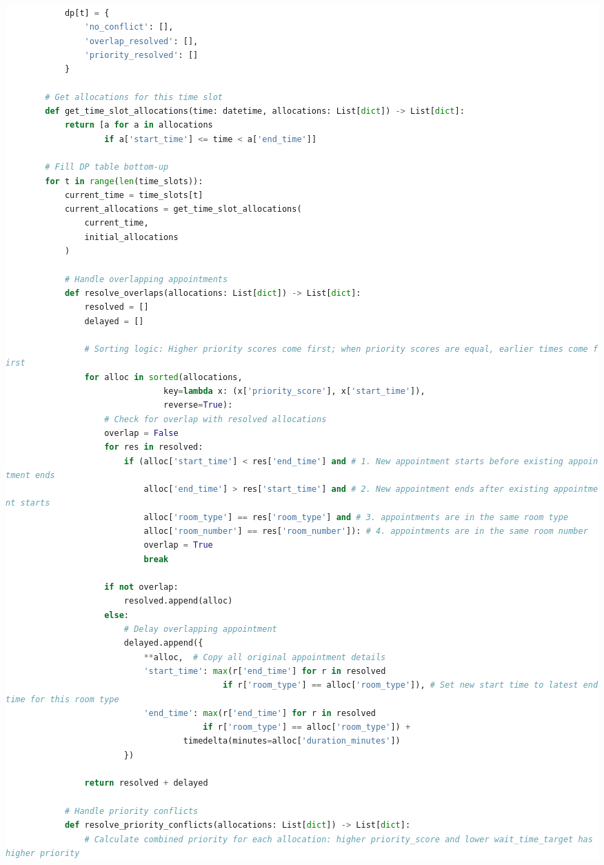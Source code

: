```python
            dp[t] = {
                'no_conflict': [],
                'overlap_resolved': [],
                'priority_resolved': []
            }

        # Get allocations for this time slot
        def get_time_slot_allocations(time: datetime, allocations: List[dict]) -> List[dict]:
            return [a for a in allocations
                    if a['start_time'] <= time < a['end_time']]

        # Fill DP table bottom-up
        for t in range(len(time_slots)):
            current_time = time_slots[t]
            current_allocations = get_time_slot_allocations(
                current_time,
                initial_allocations
            )

            # Handle overlapping appointments
            def resolve_overlaps(allocations: List[dict]) -> List[dict]:
                resolved = []
                delayed = []

                # Sorting logic: Higher priority scores come first; when priority scores are equal, earlier times come first
                for alloc in sorted(allocations,
                                key=lambda x: (x['priority_score'], x['start_time']),
                                reverse=True):
                    # Check for overlap with resolved allocations
                    overlap = False
                    for res in resolved:
                        if (alloc['start_time'] < res['end_time'] and # 1. New appointment starts before existing appointment ends
                            alloc['end_time'] > res['start_time'] and # 2. New appointment ends after existing appointment starts
                            alloc['room_type'] == res['room_type'] and # 3. appointments are in the same room type
                            alloc['room_number'] == res['room_number']): # 4. appointments are in the same room number
                            overlap = True
                            break

                    if not overlap:
                        resolved.append(alloc)
                    else:
                        # Delay overlapping appointment
                        delayed.append({
                            **alloc,  # Copy all original appointment details
                            'start_time': max(r['end_time'] for r in resolved
                                            if r['room_type'] == alloc['room_type']), # Set new start time to latest end time for this room type
                            'end_time': max(r['end_time'] for r in resolved
                                        if r['room_type'] == alloc['room_type']) +
                                    timedelta(minutes=alloc['duration_minutes'])
                        })

                return resolved + delayed

            # Handle priority conflicts
            def resolve_priority_conflicts(allocations: List[dict]) -> List[dict]:
                # Calculate combined priority for each allocation: higher priority_score and lower wait_time_target has higher priority
```